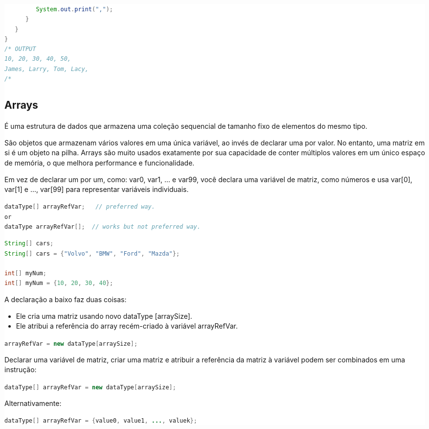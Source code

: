 ```java
         System.out.print(",");
      }
   }
}
/* OUTPUT
10, 20, 30, 40, 50,
James, Larry, Tom, Lacy,
/*
```

## Arrays

É uma estrutura de dados que armazena uma coleção sequencial de tamanho fixo de elementos do mesmo tipo.

São objetos que armazenam vários valores em uma única variável, ao invés de declarar uma por valor. No entanto, uma matriz em si é um objeto na pilha. Arrays são muito usados exatamente por sua capacidade de conter múltiplos valores em um único espaço de memória, o que melhora performance e funcionalidade.

Em vez de declarar um por um, como: var0, var1, ... e var99, você declara uma variável de matriz, como números e usa var[0], var[1] e ..., var[99] para representar variáveis ​​individuais.

```java
dataType[] arrayRefVar;   // preferred way.
or
dataType arrayRefVar[];  // works but not preferred way.
```

```java
String[] cars;
String[] cars = {"Volvo", "BMW", "Ford", "Mazda"};

int[] myNum;
int[] myNum = {10, 20, 30, 40};
```

A declaração a baixo faz duas coisas:

- Ele cria uma matriz usando novo dataType [arraySize].
- Ele atribui a referência do array recém-criado à variável arrayRefVar.

```java
arrayRefVar = new dataType[arraySize];
```

Declarar uma variável de matriz, criar uma matriz e atribuir a referência da matriz à variável podem ser combinados em uma instrução:

```java
dataType[] arrayRefVar = new dataType[arraySize];
```

Alternativamente:

```java
dataType[] arrayRefVar = {value0, value1, ..., valuek};
```


[^1]: "No contexto da orientação a objetos, os metadados são informações sobre os elementos do código. Essas informações podem ser definidas em qualquer meio, bastando que o software ou componente as recupere e as utilize para agregar novas informações nos elementos do código." - Componentes Reutilizáveis em Java com Reflexão e Anotações, Eduardo Guerra.